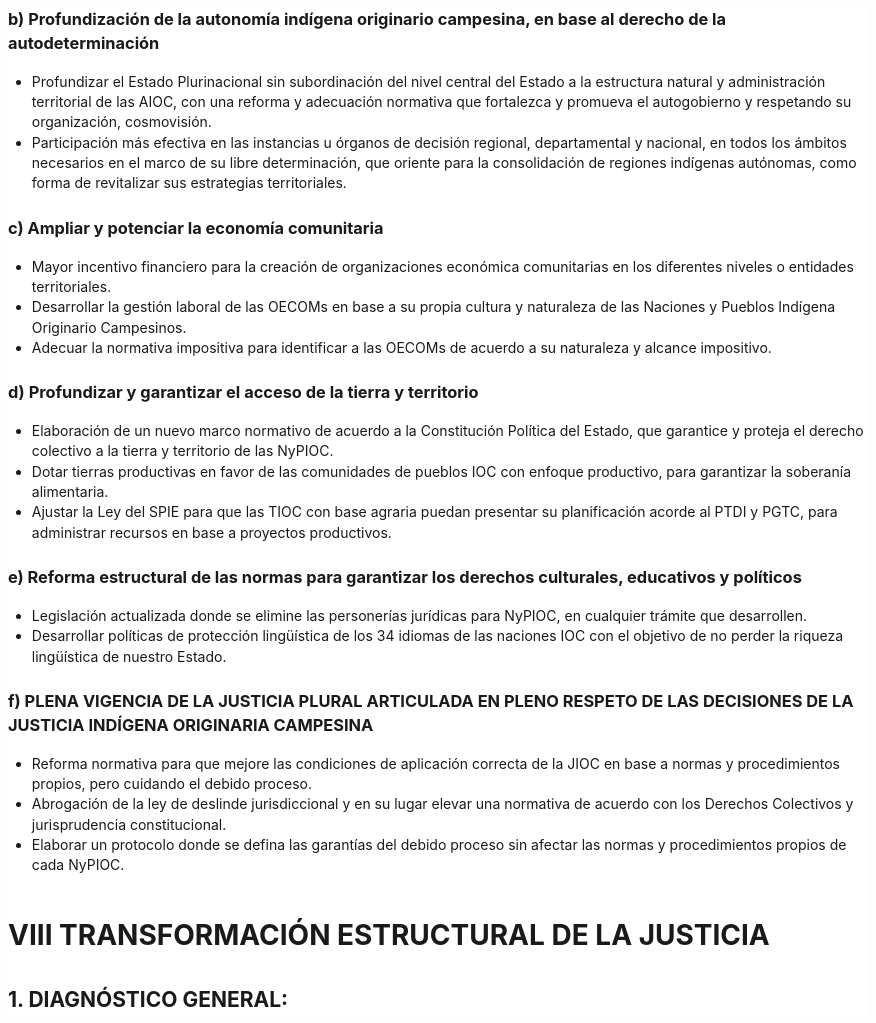 ### b) Profundización de la autonomía indígena originario campesina, en base al derecho de la autodeterminación

- Profundizar el Estado Plurinacional sin subordinación del nivel central del Estado a la estructura natural y administración territorial de las AIOC, con una reforma y adecuación normativa que fortalezca y promueva el autogobierno y respetando su organización, cosmovisión.
- Participación más efectiva en las instancias u órganos de decisión regional, departamental y nacional, en todos los ámbitos necesarios en el marco de su libre determinación, que oriente para la consolidación de regiones indígenas autónomas, como forma de revitalizar sus estrategias territoriales.

### c) Ampliar y potenciar la economía comunitaria

- Mayor incentivo financiero para la creación de organizaciones económica comunitarias en los diferentes niveles o entidades territoriales.
- Desarrollar la gestión laboral de las OECOMs en base a su propia cultura y naturaleza de las Naciones y Pueblos Indígena Originario Campesinos.
- Adecuar la normativa impositiva para identificar a las OECOMs de acuerdo a su naturaleza y alcance impositivo.

### d) Profundizar y garantizar el acceso de la tierra y territorio

- Elaboración de un nuevo marco normativo de acuerdo a la Constitución Política del Estado, que garantice y proteja el derecho colectivo a la tierra y territorio de las NyPIOC.
- Dotar tierras productivas en favor de las comunidades de pueblos IOC con enfoque productivo, para garantizar la soberanía alimentaria.
- Ajustar la Ley del SPIE para que las TIOC con base agraria puedan presentar su planificación acorde al PTDI y PGTC, para administrar recursos en base a proyectos productivos.

### e) Reforma estructural de las normas para garantizar los derechos culturales, educativos y políticos

- Legislación actualizada donde se elimine las personerías jurídicas para NyPIOC, en cualquier trámite que desarrollen.
- Desarrollar políticas de protección lingüística de los 34 idiomas de las naciones IOC con el objetivo de no perder la riqueza lingüística de nuestro Estado.
### f) PLENA VIGENCIA DE LA JUSTICIA PLURAL ARTICULADA EN PLENO RESPETO DE LAS DECISIONES DE LA JUSTICIA INDÍGENA ORIGINARIA CAMPESINA 

- Reforma normativa para que mejore las condiciones de aplicación correcta de la JIOC en base a normas y procedimientos propios, pero cuidando el debido proceso.
- Abrogación de la ley de deslinde jurisdiccional y en su lugar elevar una normativa de acuerdo con los Derechos Colectivos y jurisprudencia constitucional.
- Elaborar un protocolo donde se defina las garantías del debido proceso sin afectar las normas y procedimientos propios de cada NyPIOC.


# VIII TRANSFORMACIÓN ESTRUCTURAL DE LA JUSTICIA

## 1. DIAGNÓSTICO GENERAL:
